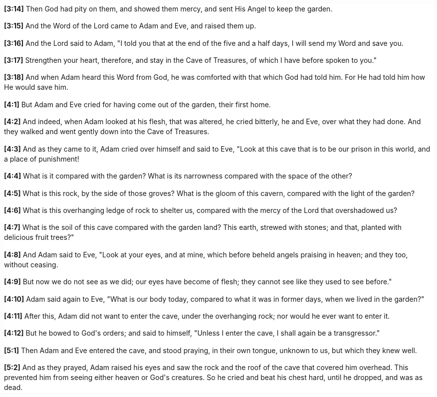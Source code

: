 **[3:14]** Then God had pity on them, and showed them mercy, and sent His Angel
to keep the garden.

**[3:15]** And the Word of the Lord came to Adam and Eve, and raised them up.

**[3:16]** And the Lord said to Adam, "I told you that at the end of the five
and a half days, I will send my Word and save you.

**[3:17]** Strengthen your heart, therefore, and stay in the Cave of Treasures,
of which I have before spoken to you."

**[3:18]** And when Adam heard this Word from God, he was comforted with that
which God had told him.  For He had told him how He would save him.

**[4:1]** But Adam and Eve cried for having come out of the garden, their first
home.

**[4:2]** And indeed, when Adam looked at his flesh, that was altered, he cried
bitterly, he and Eve, over what they had done.  And they walked and
went gently down into the Cave of Treasures.

**[4:3]** And as they came to it, Adam cried over himself and said to Eve,
"Look at this cave  that is to  be our prison in this world, and a
place of punishment!

**[4:4]** What is it compared with the garden?  What is its narrowness compared
with the space of the other?

**[4:5]** What is this rock, by the side of those groves?  What is the gloom of
this cavern, compared with the light of the garden?

**[4:6]** What is this overhanging ledge of rock to shelter us, compared with
the mercy of the Lord that overshadowed us?

**[4:7]** What is the soil of this cave compared with the garden land?  This
earth, strewed with stones; and that, planted with delicious fruit
trees?"

**[4:8]** And Adam said to Eve, "Look at your eyes, and at mine, which before
beheld angels praising in heaven; and they too, without ceasing.

**[4:9]** But now we do not see as we did; our eyes have become of flesh; they
cannot see like they used to see before."

**[4:10]** Adam said again to Eve, "What is our body today, compared to what it
was in former days, when we lived in the garden?"

**[4:11]** After this, Adam did not want to enter the cave, under the
overhanging rock; nor would he ever want to enter it.

**[4:12]** But he bowed to God's orders; and said to himself, "Unless I enter
the cave, I shall again be a transgressor."

**[5:1]** Then Adam and Eve entered the cave, and stood praying, in their own
tongue, unknown to us, but which they knew well.

**[5:2]** And as they prayed, Adam raised his eyes and saw the rock and the
roof of the cave that covered him overhead.  This prevented him from
seeing either heaven or God's creatures.  So he cried and beat his
chest hard, until he dropped, and was as dead.
